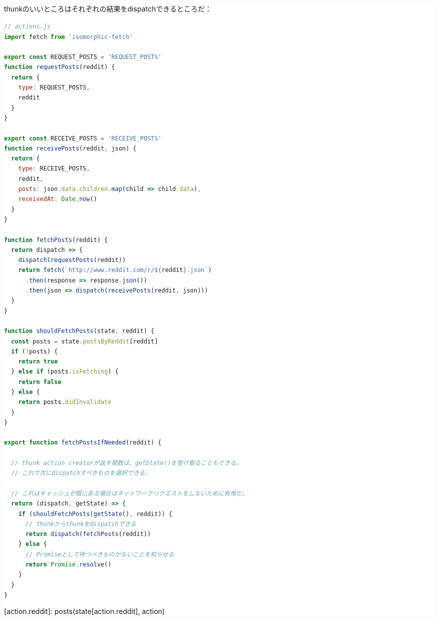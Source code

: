 thunkのいいところはそれぞれの結果をdispatchできるところだ：

```javascript
// actions.js
import fetch from 'isomorphic-fetch'

export const REQUEST_POSTS = 'REQUEST_POSTS'
function requestPosts(reddit) {
  return {
    type: REQUEST_POSTS,
    reddit
  }
}

export const RECEIVE_POSTS = 'RECEIVE_POSTS'
function receivePosts(reddit, json) {
  return {
    type: RECEIVE_POSTS,
    reddit,
    posts: json.data.children.map(child => child.data),
    receivedAt: Date.now()
  }
}

function fetchPosts(reddit) {
  return dispatch => {
    dispatch(requestPosts(reddit))
    return fetch(`http://www.reddit.com/r/${reddit}.json`)
      .then(response => response.json())
      .then(json => dispatch(receivePosts(reddit, json)))
  }
}

function shouldFetchPosts(state, reddit) {
  const posts = state.postsByReddit[reddit]
  if (!posts) {
    return true
  } else if (posts.isFetching) {
    return false
  } else {
    return posts.didInvalidate
  }
}

export function fetchPostsIfNeeded(reddit) {

  // thunk action creatorが返す関数は、getState()を受け取ることもできる。
  // これで次にdispatchすべきものを選択できる。
  
  // これはキャッシュが既にある場合はネットワークリクエストをしないために有用だ。
  return (dispatch, getState) => {
    if (shouldFetchPosts(getState(), reddit)) {
      // thunkからthunkをdispatchできる
      return dispatch(fetchPosts(reddit))
    } else {
      // Promiseとして待つべきものがないことを知らせる
      return Promise.resolve()
    }
  }
}
```


  [action.reddit]: posts(state[action.reddit], action)